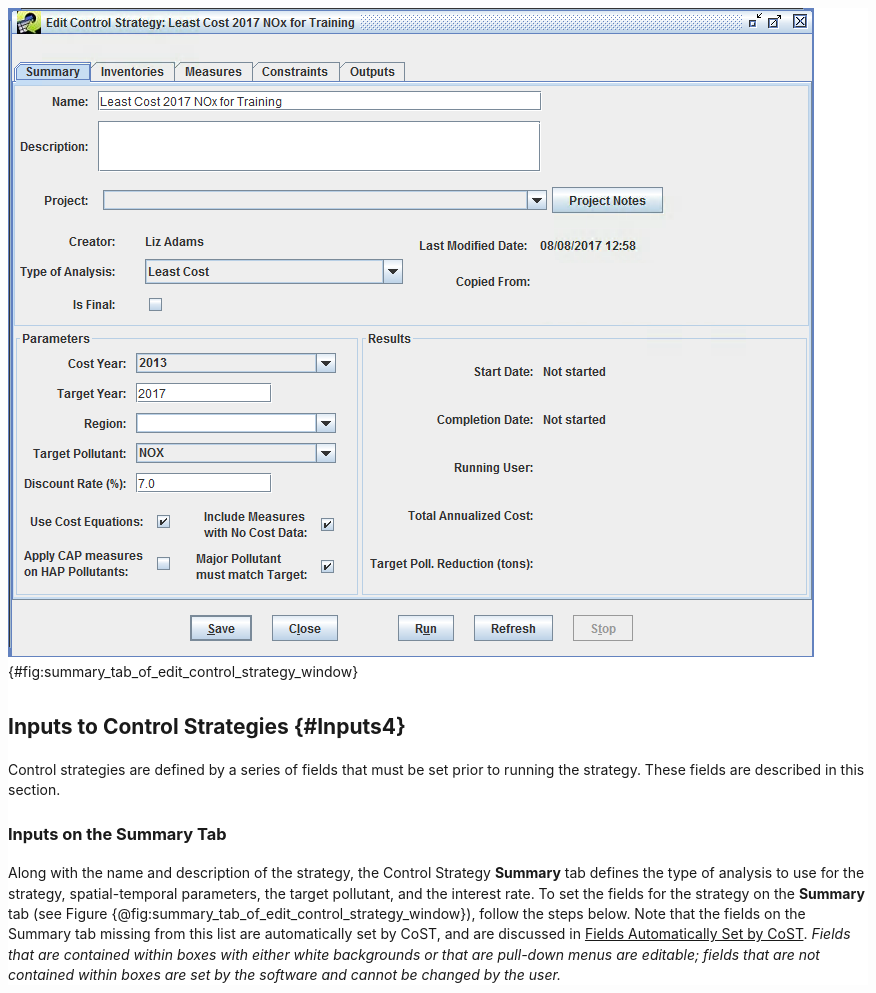 ![Summary Tab of Edit Control Strategy Window](images/Summary_Tab_of_Edit_Control_Strategy_Window.png){#fig:summary_tab_of_edit_control_strategy_window}

<a id=Inputs4></a>

## Inputs to Control Strategies {#Inputs4}

Control strategies are defined by a series of fields that must be set prior to running the strategy. These fields are described in this section.

<a id=SummaryInputs4></a>

### Inputs on the Summary Tab

Along with the name and description of the strategy, the Control Strategy **Summary** tab defines the type of analysis to use for the strategy, spatial-temporal parameters, the target pollutant, and the interest rate.  To set the fields for the strategy on the **Summary** tab (see Figure {@fig:summary_tab_of_edit_control_strategy_window}), follow the steps below. Note that the fields on the Summary tab missing from this list are automatically set by CoST, and are discussed in [Fields Automatically Set by CoST](#fields_automatically_set_by_cost_section). *Fields that are contained within boxes with either white backgrounds or that are pull-down menus are editable; fields that are not contained within boxes are set by the software and cannot be changed by the user.*
